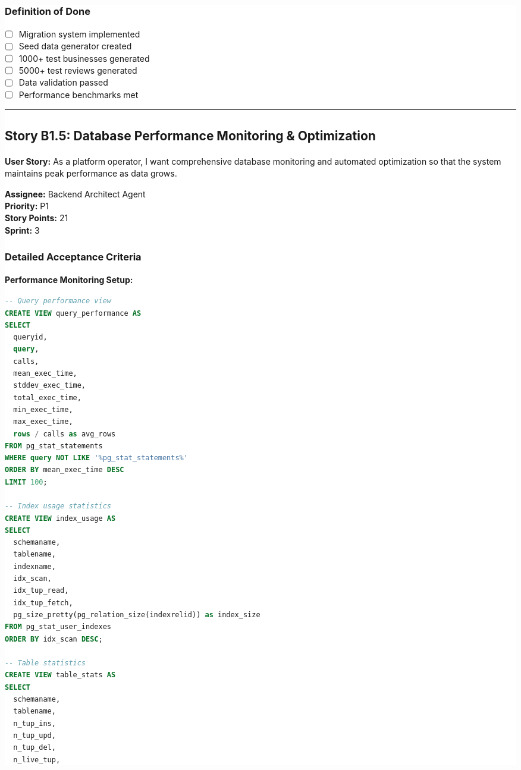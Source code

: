 ### Definition of Done
- [ ] Migration system implemented
- [ ] Seed data generator created
- [ ] 1000+ test businesses generated
- [ ] 5000+ test reviews generated
- [ ] Data validation passed
- [ ] Performance benchmarks met

---

## Story B1.5: Database Performance Monitoring & Optimization

**User Story:** As a platform operator, I want comprehensive database monitoring and automated optimization so that the system maintains peak performance as data grows.

**Assignee:** Backend Architect Agent  
**Priority:** P1  
**Story Points:** 21  
**Sprint:** 3

### Detailed Acceptance Criteria

**Performance Monitoring Setup:**
```sql
-- Query performance view
CREATE VIEW query_performance AS
SELECT 
  queryid,
  query,
  calls,
  mean_exec_time,
  stddev_exec_time,
  total_exec_time,
  min_exec_time,
  max_exec_time,
  rows / calls as avg_rows
FROM pg_stat_statements
WHERE query NOT LIKE '%pg_stat_statements%'
ORDER BY mean_exec_time DESC
LIMIT 100;

-- Index usage statistics
CREATE VIEW index_usage AS
SELECT 
  schemaname,
  tablename,
  indexname,
  idx_scan,
  idx_tup_read,
  idx_tup_fetch,
  pg_size_pretty(pg_relation_size(indexrelid)) as index_size
FROM pg_stat_user_indexes
ORDER BY idx_scan DESC;

-- Table statistics
CREATE VIEW table_stats AS
SELECT 
  schemaname,
  tablename,
  n_tup_ins,
  n_tup_upd,
  n_tup_del,
  n_live_tup,
```